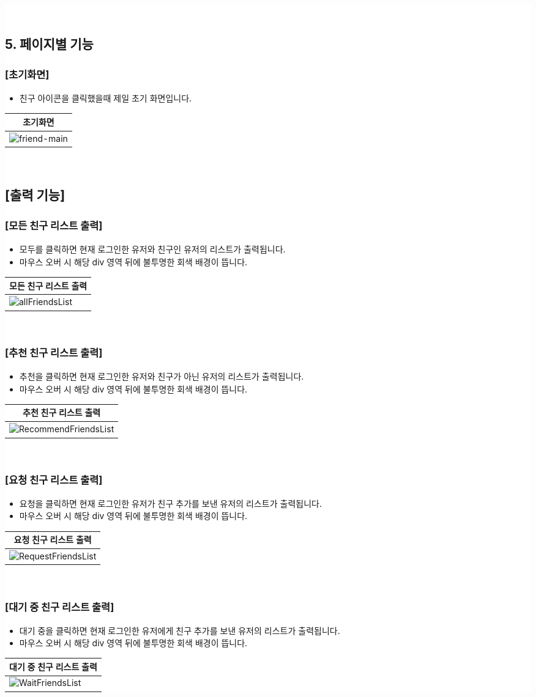 <br>

## 5. 페이지별 기능

### [초기화면]
- 친구 아이콘을 클릭했을때 제일 초기 화면입니다.

| 초기화면 |
|----------|
|![friend-main](https://github.com/user-attachments/assets/81420684-c2ec-410b-93c1-b41cf02f5e47)|

<br>

## [출력 기능]

### [모든 친구 리스트 출력]
- 모두를 클릭하면 현재 로그인한 유저와 친구인 유저의 리스트가 출력됩니다.
- 마우스 오버 시 해당 div 영역 뒤에 불투명한 회색 배경이 뜹니다.

| 모든 친구 리스트 출력 |
|----------|
|![allFriendsList](https://github.com/user-attachments/assets/dd55055b-7463-46d9-abd7-b8b9f9ec2dfb)|

<br>

### [추천 친구 리스트 출력]
- 추천을 클릭하면 현재 로그인한 유저와 친구가 아닌 유저의 리스트가 출력됩니다.
- 마우스 오버 시 해당 div 영역 뒤에 불투명한 회색 배경이 뜹니다.

| 추천 친구 리스트 출력 |
|----------|
|![RecommendFriendsList](https://github.com/user-attachments/assets/94f0c24d-e4a2-4fdd-95d1-3f4d8c00b22e)|

<br>

### [요청 친구 리스트 출력]
- 요청을 클릭하면 현재 로그인한 유저가 친구 추가를 보낸 유저의 리스트가 출력됩니다.
- 마우스 오버 시 해당 div 영역 뒤에 불투명한 회색 배경이 뜹니다.

| 요청 친구 리스트 출력 |
|----------|
|![RequestFriendsList](https://github.com/user-attachments/assets/83cef693-46e2-4cca-ae62-b7b9b93f928f)|

<br>

### [대기 중 친구 리스트 출력]
- 대기 중을 클릭하면 현재 로그인한 유저에게 친구 추가를 보낸 유저의 리스트가 출력됩니다.
- 마우스 오버 시 해당 div 영역 뒤에 불투명한 회색 배경이 뜹니다.
  
| 대기 중 친구 리스트 출력 |
|----------|
|![WaitFriendsList](https://github.com/user-attachments/assets/84ee758d-4446-4f28-824a-ce8bc126f746)|
